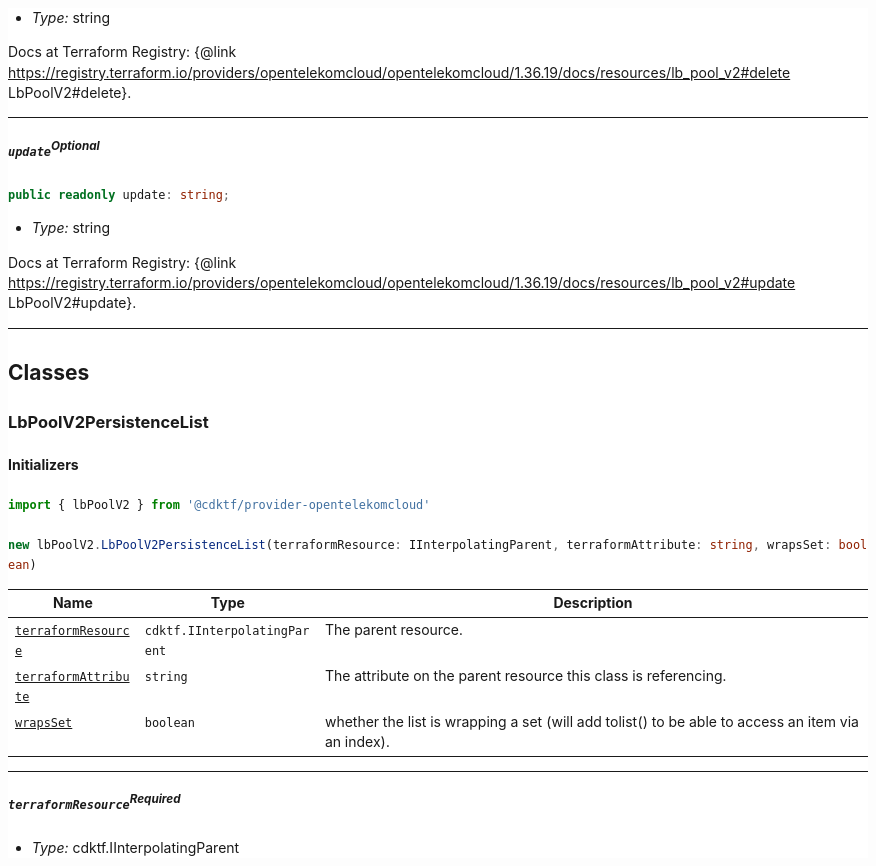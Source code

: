 - *Type:* string

Docs at Terraform Registry: {@link https://registry.terraform.io/providers/opentelekomcloud/opentelekomcloud/1.36.19/docs/resources/lb_pool_v2#delete LbPoolV2#delete}.

---

##### `update`<sup>Optional</sup> <a name="update" id="@cdktf/provider-opentelekomcloud.lbPoolV2.LbPoolV2Timeouts.property.update"></a>

```typescript
public readonly update: string;
```

- *Type:* string

Docs at Terraform Registry: {@link https://registry.terraform.io/providers/opentelekomcloud/opentelekomcloud/1.36.19/docs/resources/lb_pool_v2#update LbPoolV2#update}.

---

## Classes <a name="Classes" id="Classes"></a>

### LbPoolV2PersistenceList <a name="LbPoolV2PersistenceList" id="@cdktf/provider-opentelekomcloud.lbPoolV2.LbPoolV2PersistenceList"></a>

#### Initializers <a name="Initializers" id="@cdktf/provider-opentelekomcloud.lbPoolV2.LbPoolV2PersistenceList.Initializer"></a>

```typescript
import { lbPoolV2 } from '@cdktf/provider-opentelekomcloud'

new lbPoolV2.LbPoolV2PersistenceList(terraformResource: IInterpolatingParent, terraformAttribute: string, wrapsSet: boolean)
```

| **Name** | **Type** | **Description** |
| --- | --- | --- |
| <code><a href="#@cdktf/provider-opentelekomcloud.lbPoolV2.LbPoolV2PersistenceList.Initializer.parameter.terraformResource">terraformResource</a></code> | <code>cdktf.IInterpolatingParent</code> | The parent resource. |
| <code><a href="#@cdktf/provider-opentelekomcloud.lbPoolV2.LbPoolV2PersistenceList.Initializer.parameter.terraformAttribute">terraformAttribute</a></code> | <code>string</code> | The attribute on the parent resource this class is referencing. |
| <code><a href="#@cdktf/provider-opentelekomcloud.lbPoolV2.LbPoolV2PersistenceList.Initializer.parameter.wrapsSet">wrapsSet</a></code> | <code>boolean</code> | whether the list is wrapping a set (will add tolist() to be able to access an item via an index). |

---

##### `terraformResource`<sup>Required</sup> <a name="terraformResource" id="@cdktf/provider-opentelekomcloud.lbPoolV2.LbPoolV2PersistenceList.Initializer.parameter.terraformResource"></a>

- *Type:* cdktf.IInterpolatingParent
